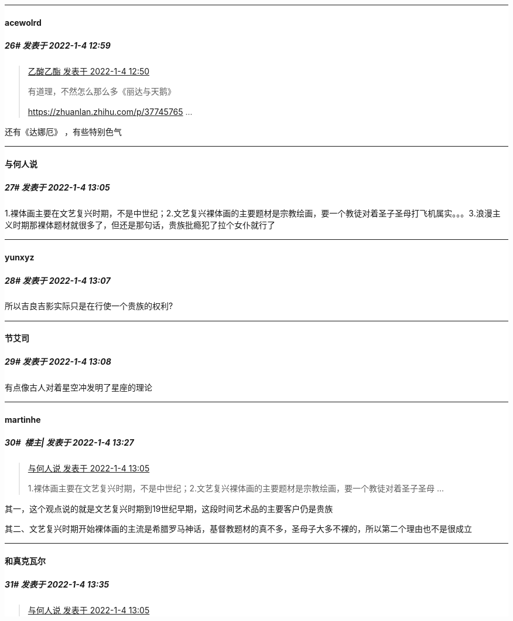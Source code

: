 *****

####  acewolrd  
##### 26#       发表于 2022-1-4 12:59

<blockquote><a href="httphttps://bbs.saraba1st.com/2b/forum.php?mod=redirect&amp;goto=findpost&amp;pid=54158049&amp;ptid=2045668" target="_blank">乙酸乙酯 发表于 2022-1-4 12:50</a>

有道理，不然怎么那么多《丽达与天鹅》

https://zhuanlan.zhihu.com/p/37745765 ...</blockquote>
还有《达娜厄》 ，有些特别色气

*****

####  与何人说  
##### 27#       发表于 2022-1-4 13:05

1.裸体画主要在文艺复兴时期，不是中世纪；2.文艺复兴裸体画的主要题材是宗教绘画，要一个教徒对着圣子圣母打飞机属实。。。3.浪漫主义时期那裸体题材就很多了，但还是那句话，贵族批瘾犯了拉个女仆就行了

*****

####  yunxyz  
##### 28#       发表于 2022-1-4 13:07

所以吉良吉影实际只是在行使一个贵族的权利?

*****

####  节艾司  
##### 29#       发表于 2022-1-4 13:08

有点像古人对着星空冲发明了星座的理论

*****

####  martinhe  
##### 30#         楼主| 发表于 2022-1-4 13:27

<blockquote><a href="httphttps://bbs.saraba1st.com/2b/forum.php?mod=redirect&amp;goto=findpost&amp;pid=54158180&amp;ptid=2045668" target="_blank">与何人说 发表于 2022-1-4 13:05</a>

1.裸体画主要在文艺复兴时期，不是中世纪；2.文艺复兴裸体画的主要题材是宗教绘画，要一个教徒对着圣子圣母 ...</blockquote>
其一，这个观点说的就是文艺复兴时期到19世纪早期，这段时间艺术品的主要客户仍是贵族

其二、文艺复兴时期开始裸体画的主流是希腊罗马神话，基督教题材的真不多，圣母子大多不裸的，所以第二个理由也不是很成立



*****

####  和真克瓦尔  
##### 31#       发表于 2022-1-4 13:35

<blockquote><a href="httphttps://bbs.saraba1st.com/2b/forum.php?mod=redirect&amp;goto=findpost&amp;pid=54158180&amp;ptid=2045668" target="_blank">与何人说 发表于 2022-1-4 13:05</a>
